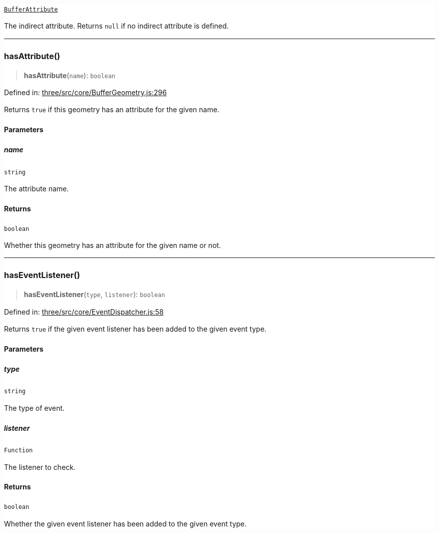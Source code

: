 [`BufferAttribute`](/reference/three/classes/bufferattribute/)

The indirect attribute. Returns `null` if no indirect attribute is defined.

***

### hasAttribute()

> **hasAttribute**(`name`): `boolean`

Defined in: [three/src/core/BufferGeometry.js:296](https://github.com/DefinitelyMaybe/three-i18n/blob/fa57b79433d1c349ffb23a78727299c8d4190136/three/src/core/BufferGeometry.js#L296)

Returns `true` if this geometry has an attribute for the given name.

#### Parameters

##### name

`string`

The attribute name.

#### Returns

`boolean`

Whether this geometry has an attribute for the given name or not.

***

### hasEventListener()

> **hasEventListener**(`type`, `listener`): `boolean`

Defined in: [three/src/core/EventDispatcher.js:58](https://github.com/DefinitelyMaybe/three-i18n/blob/fa57b79433d1c349ffb23a78727299c8d4190136/three/src/core/EventDispatcher.js#L58)

Returns `true` if the given event listener has been added to the given event type.

#### Parameters

##### type

`string`

The type of event.

##### listener

`Function`

The listener to check.

#### Returns

`boolean`

Whether the given event listener has been added to the given event type.
